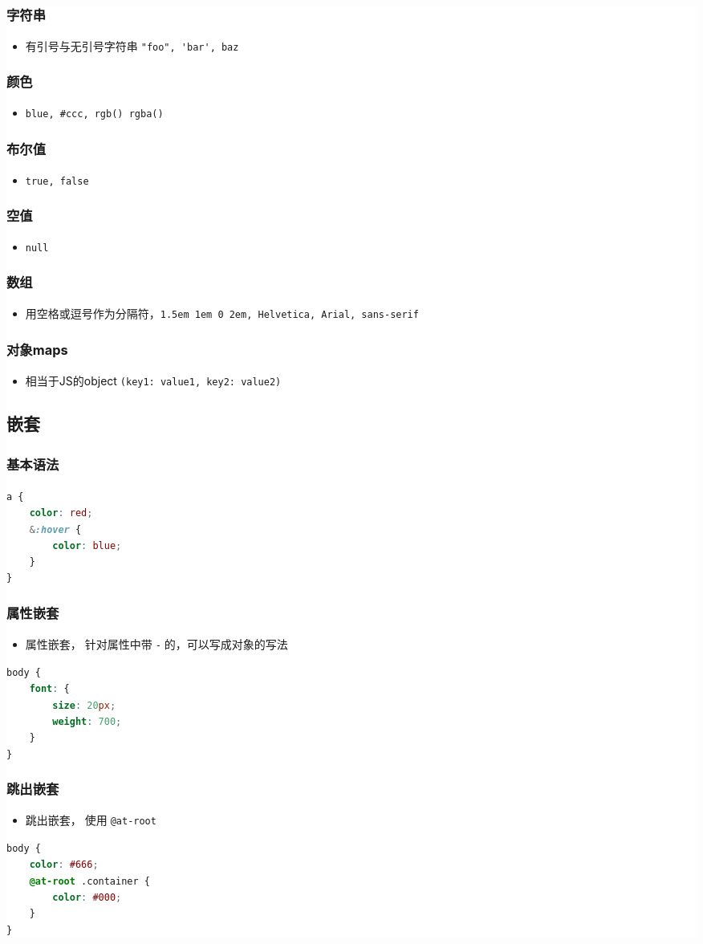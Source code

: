 ### 字符串
- 有引号与无引号字符串 `"foo", 'bar', baz`

### 颜色
- `blue, #ccc, rgb() rgba()`

### 布尔值 
- `true, false`

### 空值
- `null`

### 数组
- 用空格或逗号作为分隔符，`1.5em 1em 0 2em, Helvetica, Arial, sans-serif`

### 对象maps
- 相当于JS的object `(key1: value1, key2: value2)`


## 嵌套
### 基本语法
```scss
a {
    color: red;
    &:hover {
        color: blue;
    }
}
```
### 属性嵌套
- 属性嵌套， 针对属性中带 `-` 的，可以写成对象的写法
```scss
body {
    font: {
        size: 20px;
        weight: 700;
    }
}
```

### 跳出嵌套
- 跳出嵌套， 使用 `@at-root`
```scss
body {
    color: #666;
    @at-root .container {
        color: #000;
    }
}
```
